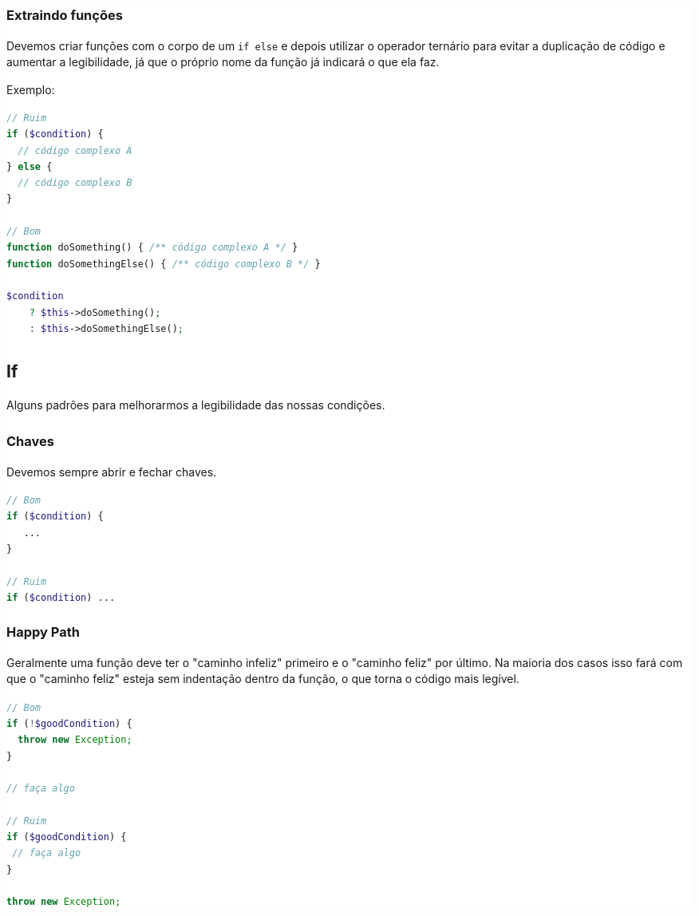 ```php
```

### Extraindo funções

Devemos criar funções com o corpo de um `if else` e depois utilizar o operador ternário para evitar a duplicação de código e aumentar a legibilidade, já que o próprio nome da função já indicará o que ela faz.

Exemplo:

```php
// Ruim
if ($condition) {
  // código complexo A
} else {
  // código complexo B
}

// Bom
function doSomething() { /** código complexo A */ }
function doSomethingElse() { /** código complexo B */ }

$condition
    ? $this->doSomething();
    : $this->doSomethingElse();
```

## If

Alguns padrões para melhorarmos a legibilidade das nossas condições.

### Chaves

Devemos sempre abrir e fechar chaves.

```php
// Bom
if ($condition) {
   ...
}

// Ruim
if ($condition) ...
```

### Happy Path

Geralmente uma função deve ter o "caminho infeliz" primeiro e o "caminho feliz" por último. Na maioria dos casos isso fará com que o "caminho feliz" esteja sem indentação dentro da função, o que torna o código mais legível.

```php
// Bom
if (!$goodCondition) {
  throw new Exception;
}

// faça algo

// Ruim
if ($goodCondition) {
 // faça algo
}

throw new Exception;
```
